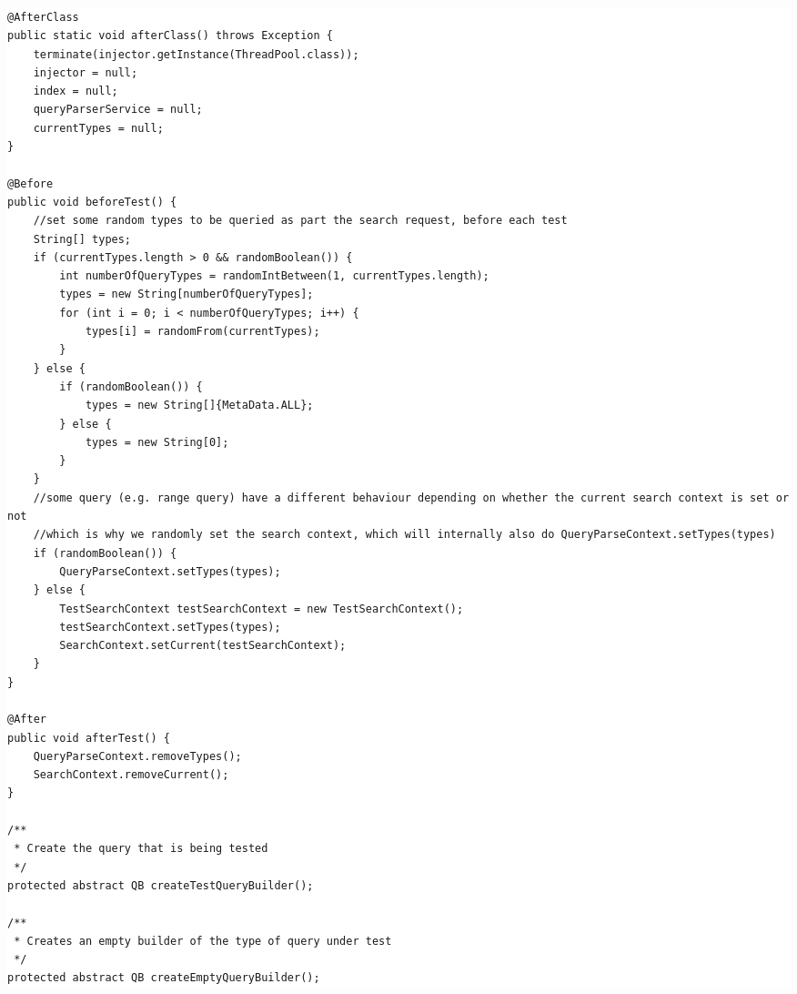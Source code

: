    @AfterClass
    public static void afterClass() throws Exception {
        terminate(injector.getInstance(ThreadPool.class));
        injector = null;
        index = null;
        queryParserService = null;
        currentTypes = null;
    }

    @Before
    public void beforeTest() {
        //set some random types to be queried as part the search request, before each test
        String[] types;
        if (currentTypes.length > 0 && randomBoolean()) {
            int numberOfQueryTypes = randomIntBetween(1, currentTypes.length);
            types = new String[numberOfQueryTypes];
            for (int i = 0; i < numberOfQueryTypes; i++) {
                types[i] = randomFrom(currentTypes);
            }
        } else {
            if (randomBoolean()) {
                types = new String[]{MetaData.ALL};
            } else {
                types = new String[0];
            }
        }
        //some query (e.g. range query) have a different behaviour depending on whether the current search context is set or not
        //which is why we randomly set the search context, which will internally also do QueryParseContext.setTypes(types)
        if (randomBoolean()) {
            QueryParseContext.setTypes(types);
        } else {
            TestSearchContext testSearchContext = new TestSearchContext();
            testSearchContext.setTypes(types);
            SearchContext.setCurrent(testSearchContext);
        }
    }

    @After
    public void afterTest() {
        QueryParseContext.removeTypes();
        SearchContext.removeCurrent();
    }

    /**
     * Create the query that is being tested
     */
    protected abstract QB createTestQueryBuilder();

    /**
     * Creates an empty builder of the type of query under test
     */
    protected abstract QB createEmptyQueryBuilder();
